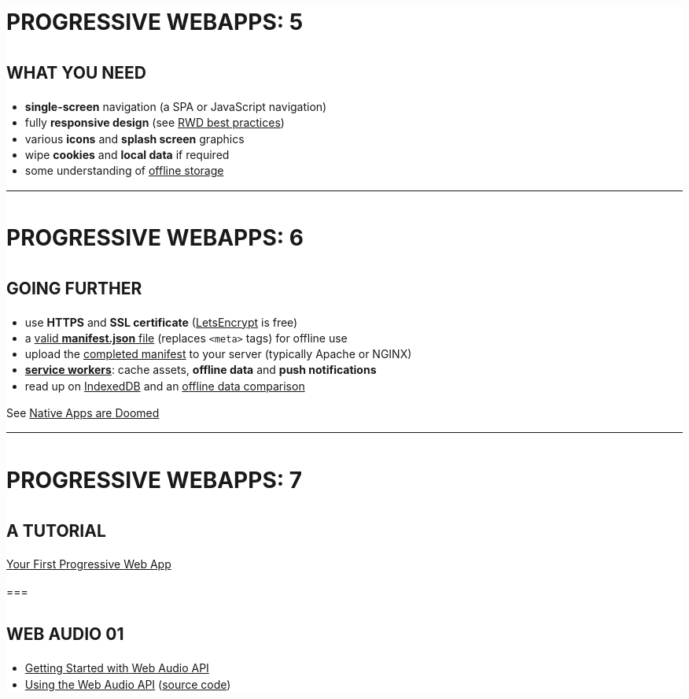 
# **PROGRESSIVE** WEBAPPS: **5**


## WHAT YOU **NEED**

- **single-screen** navigation (a SPA or JavaScript navigation)
- fully **responsive design** (see [RWD best practices](https://uxplanet.org/responsive-design-best-practices-c6d3f5fd163b#.o))
- various **icons** and **splash screen** graphics
- wipe **cookies** and **local data** if required
- some understanding of [offline storage](https://medium.com/dev-channel/offline-storage-for-progressive-web-apps-70d52695513c "Addy Osmani")

---

# **PROGRESSIVE** WEBAPPS: **6**


## GOING **FURTHER**

- use **HTTPS** and **SSL certificate** ([LetsEncrypt](https://letsencrypt.org/) is free)
- a [valid **manifest.json** file](https://manifest-validator.appspot.com/) (replaces `<meta>` tags) for offline use
- upload the [completed manifest](https://web.dev/add-manifest/) to your server (typically Apache or NGINX)
- [**service workers**](https://developers.google.com/web/fundamentals/getting-started/primers/service-workers): cache assets, **offline data** and **push notifications**
- read up on [IndexedDB](https://developers.google.com/web/fundamentals/instant-and-offline/web-storage/offline-for-pwa) and an [offline data comparison](https://nolanlawson.com/2015/09/29/indexeddb-websql-localstorage-what-blocks-the-dom/)

See [Native Apps are Doomed](https://medium.com/javascript-scene/native-apps-are-doomed-ac397148a2c0)

---

# **PROGRESSIVE** WEBAPPS: **7**


## A **TUTORIAL**

[Your First Progressive Web App](https://codelabs.developers.google.com/codelabs/your-first-pwapp/)

===

## WEB AUDIO **01**


- [Getting Started with Web Audio API](https://www.html5rocks.com/en/tutorials/webaudio/intro/)
- [Using the Web Audio API](https://developer.mozilla.org/en-US/docs/Web/API/Web_Audio_API/Using_Web_Audio_API) ([source code](https://github.com/mdn/webaudio-examples/tree/master/audio-basics))
